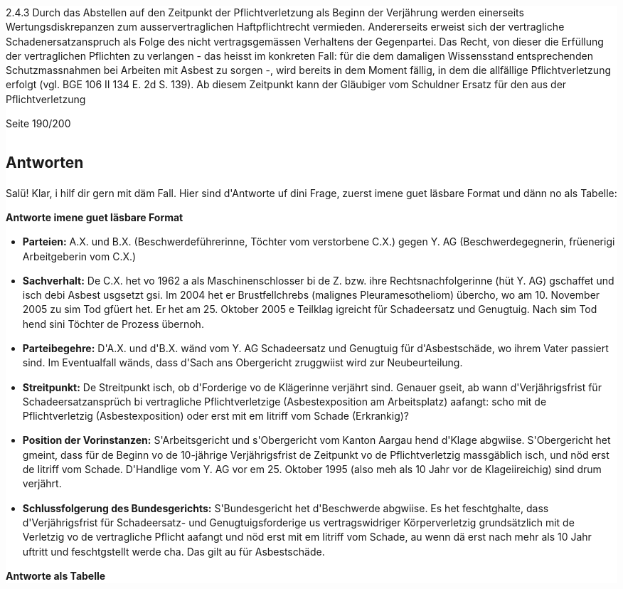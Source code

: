 2.4.3 Durch das Abstellen auf den Zeitpunkt der Pflichtverletzung als Beginn der Verjährung werden einerseits
Wertungsdiskrepanzen zum ausservertraglichen Haftpflichtrecht vermieden. Andererseits erweist sich der
vertragliche Schadenersatzanspruch als Folge des nicht vertragsgemässen Verhaltens der Gegenpartei. Das
Recht, von dieser die Erfüllung der vertraglichen Pflichten zu verlangen - das heisst im konkreten Fall: für die
dem damaligen Wissensstand entsprechenden Schutzmassnahmen bei Arbeiten mit Asbest zu sorgen -, wird
bereits in dem Moment fällig, in dem die allfällige Pflichtverletzung erfolgt (vgl. BGE 106 II 134 E. 2d S. 139).
Ab diesem Zeitpunkt kann der Gläubiger vom Schuldner Ersatz für den aus der Pflichtverletzung

Seite 190/200




## Antworten
Salü! Klar, i hilf dir gern mit däm Fall. Hier sind d'Antworte uf dini Frage, zuerst imene guet läsbare Format und dänn no als Tabelle:

**Antworte imene guet läsbare Format**

*   **Parteien:** A.X. und B.X. (Beschwerdeführerinne, Töchter vom verstorbene C.X.) gegen Y. AG (Beschwerdegegnerin, früenerigi Arbeitgeberin vom C.X.)

*   **Sachverhalt:** De C.X. het vo 1962 a als Maschinenschlosser bi de Z. bzw. ihre Rechtsnachfolgerinne (hüt Y. AG) gschaffet und isch debi Asbest usgsetzt gsi. Im 2004 het er Brustfellchrebs (malignes Pleuramesotheliom) übercho, wo am 10. November 2005 zu sim Tod gfüert het. Er het am 25. Oktober 2005 e Teilklag igreicht für Schadeersatz und Genugtuig. Nach sim Tod hend sini Töchter de Prozess übernoh.

*   **Parteibegehre:** D'A.X. und d'B.X. wänd vom Y. AG Schadeersatz und Genugtuig für d'Asbestschäde, wo ihrem Vater passiert sind. Im Eventualfall wänds, dass d'Sach ans Obergericht zruggwiist wird zur Neubeurteilung.

*   **Streitpunkt:** De Streitpunkt isch, ob d'Forderige vo de Klägerinne verjährt sind. Genauer gseit, ab wann d'Verjährigsfrist für Schadeersatzansprüch bi vertragliche Pflichtverletzige (Asbestexposition am Arbeitsplatz) aafangt: scho mit de Pflichtverletzig (Asbestexposition) oder erst mit em Iitriff vom Schade (Erkrankig)?

*   **Position der Vorinstanzen:** S'Arbeitsgericht und s'Obergericht vom Kanton Aargau hend d'Klage abgwiise. S'Obergericht het gmeint, dass für de Beginn vo de 10-jährige Verjährigsfrist de Zeitpunkt vo de Pflichtverletzig massgäblich isch, und nöd erst de Iitriff vom Schade. D'Handlige vom Y. AG vor em 25. Oktober 1995 (also meh als 10 Jahr vor de Klageiireichig) sind drum verjährt.

*   **Schlussfolgerung des Bundesgerichts:** S'Bundesgericht het d'Beschwerde abgwiise. Es het feschtghalte, dass d'Verjährigsfrist für Schadeersatz- und Genugtuigsforderige us vertragswidriger Körperverletzig grundsätzlich mit de Verletzig vo de vertragliche Pflicht aafangt und nöd erst mit em Iitriff vom Schade, au wenn dä erst nach mehr als 10 Jahr uftritt und feschtgstellt werde cha. Das gilt au für Asbestschäde.

**Antworte als Tabelle**
